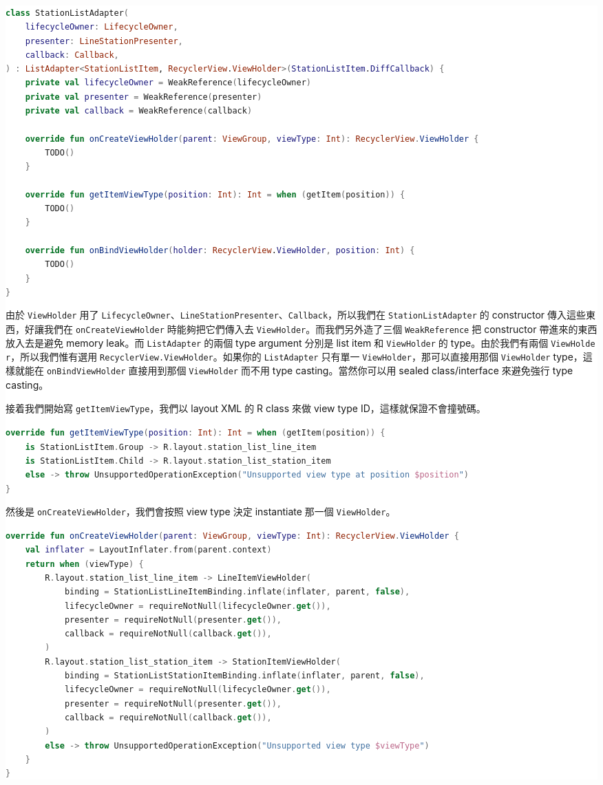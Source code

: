 ```kotlin
class StationListAdapter(
    lifecycleOwner: LifecycleOwner,
    presenter: LineStationPresenter,
    callback: Callback,
) : ListAdapter<StationListItem, RecyclerView.ViewHolder>(StationListItem.DiffCallback) {
    private val lifecycleOwner = WeakReference(lifecycleOwner)
    private val presenter = WeakReference(presenter)
    private val callback = WeakReference(callback)

    override fun onCreateViewHolder(parent: ViewGroup, viewType: Int): RecyclerView.ViewHolder {
        TODO()
    }

    override fun getItemViewType(position: Int): Int = when (getItem(position)) {
        TODO()
    }

    override fun onBindViewHolder(holder: RecyclerView.ViewHolder, position: Int) {
        TODO()
    }
}
```

由於 `ViewHolder` 用了 `LifecycleOwner`、`LineStationPresenter`、`Callback`，所以我們在 `StationListAdapter` 的 constructor 傳入這些東西，好讓我們在 `onCreateViewHolder` 時能夠把它們傳入去 `ViewHolder`。而我們另外造了三個 `WeakReference` 把 constructor 帶進來的東西放入去是避免 memory leak。而 `ListAdapter` 的兩個 type argument 分別是 list item 和 `ViewHolder` 的 type。由於我們有兩個 `ViewHolder`，所以我們惟有選用 `RecyclerView.ViewHolder`。如果你的 `ListAdapter` 只有單一 `ViewHolder`，那可以直接用那個 `ViewHolder` type，這樣就能在 `onBindViewHolder` 直接用到那個 `ViewHolder` 而不用 type casting。當然你可以用 sealed class/interface 來避免強行 type casting。

接着我們開始寫 `getItemViewType`，我們以 layout XML 的 R class 來做 view type ID，這樣就保證不會撞號碼。

```kotlin
override fun getItemViewType(position: Int): Int = when (getItem(position)) {
    is StationListItem.Group -> R.layout.station_list_line_item
    is StationListItem.Child -> R.layout.station_list_station_item
    else -> throw UnsupportedOperationException("Unsupported view type at position $position")
}
```

然後是 `onCreateViewHolder`，我們會按照 view type 決定 instantiate 那一個 `ViewHolder`。

```kotlin
override fun onCreateViewHolder(parent: ViewGroup, viewType: Int): RecyclerView.ViewHolder {
    val inflater = LayoutInflater.from(parent.context)
    return when (viewType) {
        R.layout.station_list_line_item -> LineItemViewHolder(
            binding = StationListLineItemBinding.inflate(inflater, parent, false),
            lifecycleOwner = requireNotNull(lifecycleOwner.get()),
            presenter = requireNotNull(presenter.get()),
            callback = requireNotNull(callback.get()),
        )
        R.layout.station_list_station_item -> StationItemViewHolder(
            binding = StationListStationItemBinding.inflate(inflater, parent, false),
            lifecycleOwner = requireNotNull(lifecycleOwner.get()),
            presenter = requireNotNull(presenter.get()),
            callback = requireNotNull(callback.get()),
        )
        else -> throw UnsupportedOperationException("Unsupported view type $viewType")
    }
}
```
